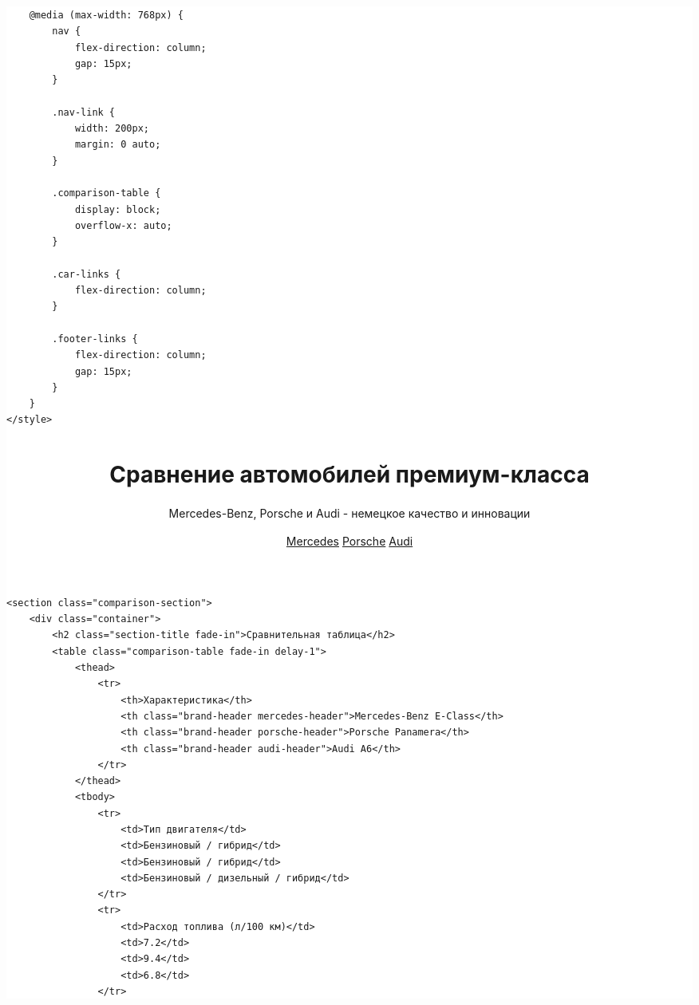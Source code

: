         @media (max-width: 768px) {
            nav {
                flex-direction: column;
                gap: 15px;
            }
            
            .nav-link {
                width: 200px;
                margin: 0 auto;
            }
            
            .comparison-table {
                display: block;
                overflow-x: auto;
            }
            
            .car-links {
                flex-direction: column;
            }
            
            .footer-links {
                flex-direction: column;
                gap: 15px;
            }
        }
    </style>
</head>
<body>
    <header>
        <div class="container header-content">
            <h1 class="fade-in">Сравнение автомобилей премиум-класса</h1>
            <p class="subtitle fade-in delay-1">Mercedes-Benz, Porsche и Audi - немецкое качество и инновации</p>
            <nav class="fade-in delay-2">
                <a href="#mercedes" class="nav-link mercedes"><i class="fas fa-star"></i> Mercedes</a>
                <a href="#porsche" class="nav-link porsche"><i class="fas fa-bolt"></i> Porsche</a>
                <a href="#audi" class="nav-link audi"><i class="fas fa-cogs"></i> Audi</a>
            </nav>
        </div>
    </header>

    <section class="comparison-section">
        <div class="container">
            <h2 class="section-title fade-in">Сравнительная таблица</h2>
            <table class="comparison-table fade-in delay-1">
                <thead>
                    <tr>
                        <th>Характеристика</th>
                        <th class="brand-header mercedes-header">Mercedes-Benz E-Class</th>
                        <th class="brand-header porsche-header">Porsche Panamera</th>
                        <th class="brand-header audi-header">Audi A6</th>
                    </tr>
                </thead>
                <tbody>
                    <tr>
                        <td>Тип двигателя</td>
                        <td>Бензиновый / гибрид</td>
                        <td>Бензиновый / гибрид</td>
                        <td>Бензиновый / дизельный / гибрид</td>
                    </tr>
                    <tr>
                        <td>Расход топлива (л/100 км)</td>
                        <td>7.2</td>
                        <td>9.4</td>
                        <td>6.8</td>
                    </tr>